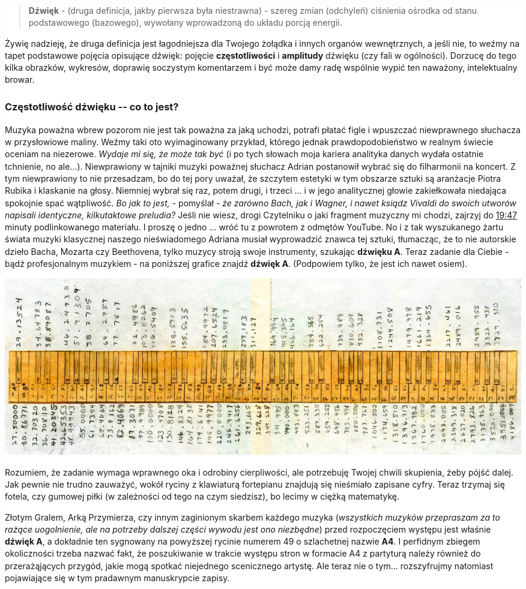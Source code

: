 > **Dźwięk** - (druga definicja, jakby pierwsza była niestrawna) - szereg zmian (odchyleń) ciśnienia ośrodka od stanu podstawowego (bazowego), wywołany wprowadzoną do układu porcją energii.

Żywię nadzieję, że druga definicja jest łagodniejsza dla Twojego żołądka i innych organów wewnętrznych, a jeśli nie, to weźmy na tapet podstawowe pojęcia opisujące dźwięk: pojęcie **częstotliwości** i **amplitudy** dźwięku (czy fali w ogólności). Dorzucę do tego kilka obrazków, wykresów, doprawię soczystym komentarzem i być może damy radę wspólnie wypić ten naważony, intelektualny browar. 

### Częstotliwość dźwięku -- co to jest? 

Muzyka poważna wbrew pozorom nie jest tak poważna za jaką uchodzi, potrafi płatać figle i wpuszczać niewprawnego słuchacza w przysłowiowe maliny. Weźmy taki oto wyimaginowany przykład, którego jednak prawdopodobieństwo w realnym świecie oceniam na niezerowe. *Wydaje mi się, że może tak być* (i po tych słowach moja kariera analityka danych wydała ostatnie tchnienie, no ale...). Niewprawiony w tajniki muzyki poważnej słuchacz Adrian postanowił wybrać się do filharmonii na koncert. Z tym niewprawiony to nie przesadzam, bo do tej pory uważał, że szczytem estetyki w tym obszarze sztuki są aranżacje Piotra Rubika i klaskanie na głosy. Niemniej wybrał się raz, potem drugi, i trzeci ... i w jego analitycznej głowie zakiełkowała niedająca spokojnie spać wątpliwość. *Bo jak to jest,* - pomyślał - *że zarówno Bach, jak i Wagner, i nawet ksiądz Vivaldi do swoich utworów napisali identyczne, kilkutaktowe preludia?* Jeśli nie wiesz, drogi Czytelniku o jaki fragment muzyczny mi chodzi, zajrzyj do [19:47](https://youtu.be/2xlKfVF-FI0?t=1187) minuty podlinkowanego materiału. I proszę o jedno ... wróć tu z powrotem z odmętów YouTube. No i z tak wyszukanego żartu świata muzyki klasycznej naszego nieświadomego Adriana musiał wyprowadzić znawca tej sztuki, tłumacząc, że to nie autorskie dzieło Bacha, Mozarta czy Beethovena, tylko muzycy stroją swoje instrumenty, szukając **dźwięku A**. Teraz zadanie dla Ciebie - bądź profesjonalnym muzykiem - na poniższej grafice znajdź **dźwięk A**. (Podpowiem tylko, że jest ich nawet osiem).

[![aaa](pictures/keyboard_pitch4.jpg)](http://shakahara.com/piano/keyboard.html)

Rozumiem, że zadanie wymaga wprawnego oka i odrobiny cierpliwości, ale potrzebuję Twojej chwili skupienia, żeby pójść dalej. Jak pewnie nie trudno zauważyć, wokół ryciny z klawiaturą fortepianu znajdują się nieśmiało zapisane cyfry. Teraz trzymaj się fotela, czy gumowej piłki (w zależności od tego na czym siedzisz), bo lecimy w ciężką matematykę. 

Złotym Gralem, Arką Przymierza, czy innym zaginionym skarbem każdego muzyka (*wszystkich muzyków przepraszam za to rażące uogolnienie, ale na potrzeby dalszej części wywodu jest ono niezbędne*) przed rozpoczęciem występu jest właśnie **dźwięk A**, a dokładnie ten sygnowany na powyższej rycinie numerem 49 o szlachetnej nazwie **A4**. I perfidnym zbiegem okoliczności trzeba nazwać fakt, że poszukiwanie w trakcie występu stron w formacie A4 z partyturą należy również do przerażąjących przygód, jakie mogą spotkać niejednego scenicznego artystę. Ale teraz nie o tym... rozszyfrujmy natomiast pojawiające się w tym pradawnym manuskrypcie zapisy. 
